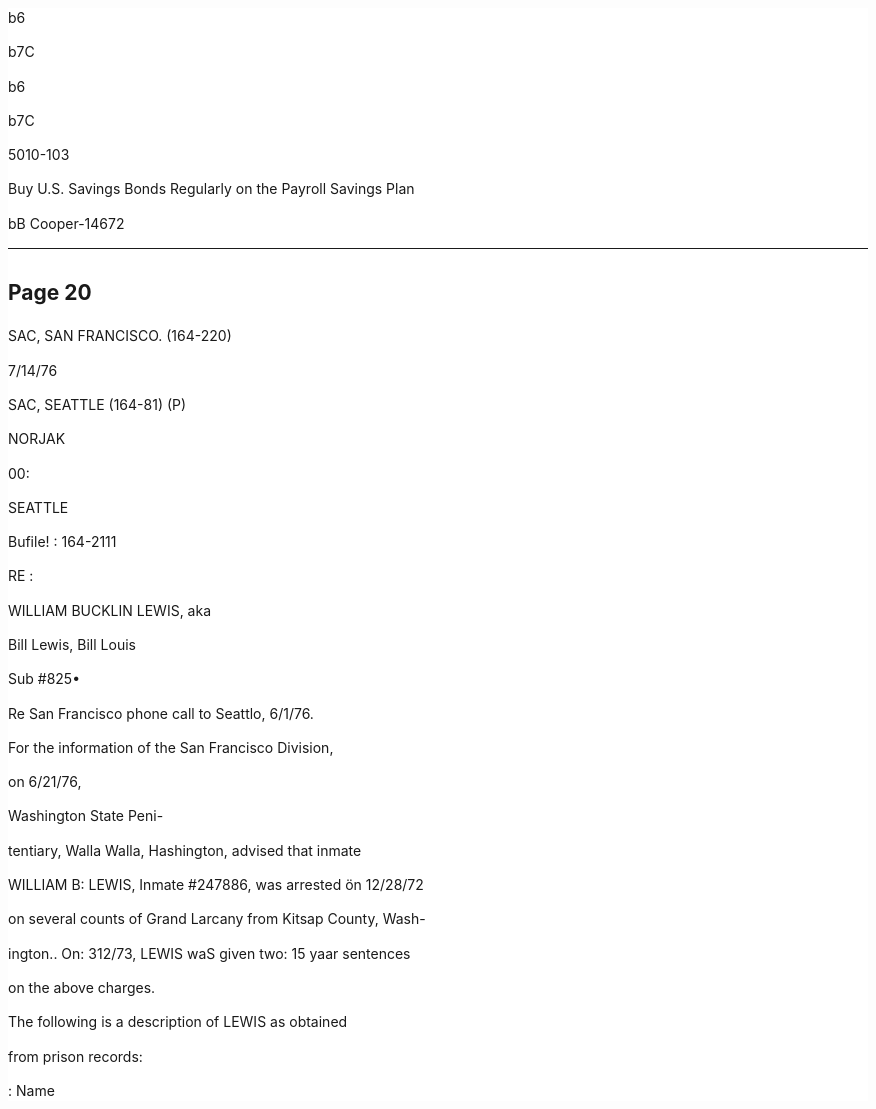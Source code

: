 b6

b7C

b6

b7C

5010-103

Buy U.S. Savings Bonds Regularly on the Payroll Savings Plan

bB Cooper-14672

---

## Page 20

SAC, SAN FRANCISCO. (164-220)

7/14/76

SAC, SEATTLE (164-81) (P)

NORJAK

00:

SEATTLE

Bufile! : 164-2111

RE :

WILLIAM BUCKLIN LEWIS, aka

Bill Lewis, Bill Louis

Sub #825•

Re San Francisco phone call to Seattlo, 6/1/76.

For the information of the San Francisco Division,

on 6/21/76,

Washington State Peni-

tentiary, Walla Walla, Hashington, advised that inmate

WILLIAM B: LEWIS, Inmate #247886, was arrested ön 12/28/72

on several counts of Grand Larcany from Kitsap County, Wash-

ington.. On: 312/73, LEWIS waS given two: 15 yaar sentences

on the above charges.

The following is a description of LEWIS as obtained

from prison records:

: Name
